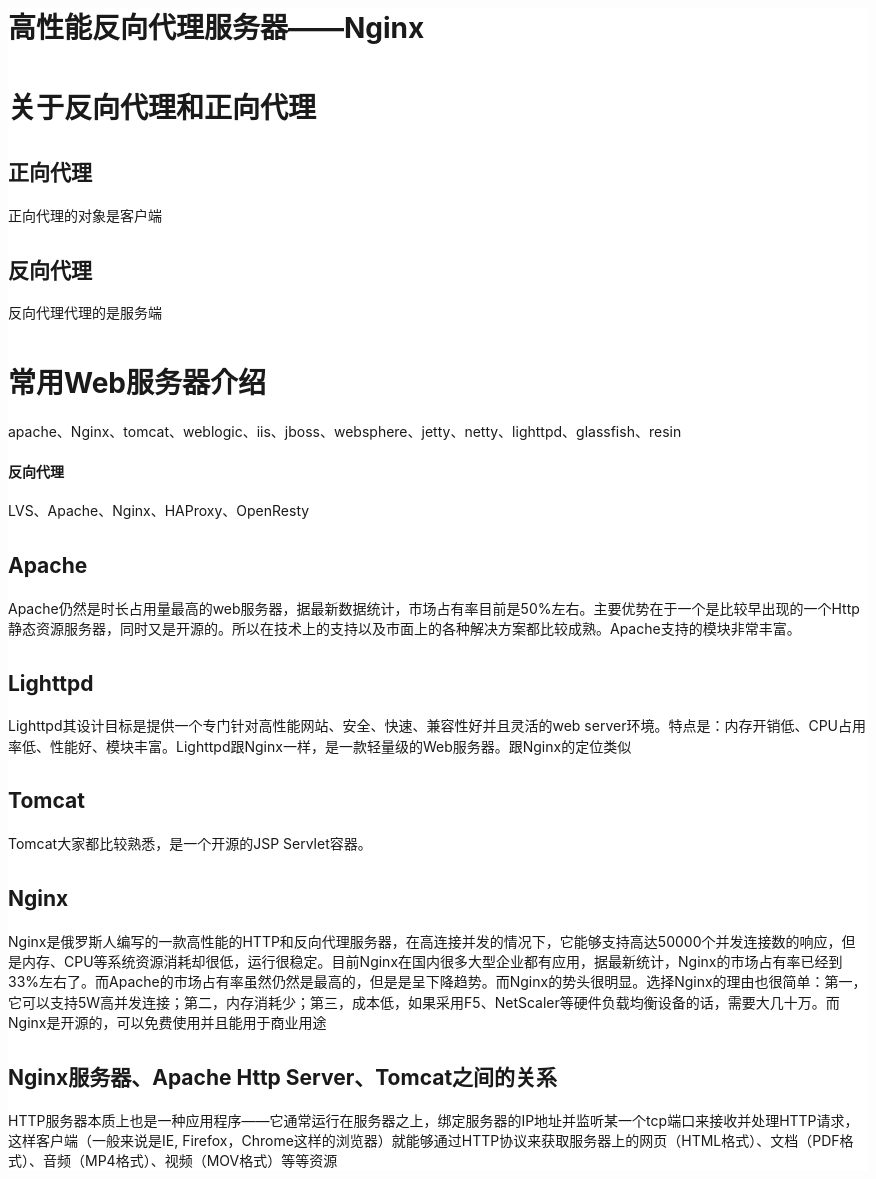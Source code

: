# 高性能反向代理服务器——Nginx



# 关于反向代理和正向代理

## 正向代理

正向代理的对象是客户端

## 反向代理

反向代理代理的是服务端

 

# 常用Web服务器介绍

apache、Nginx、tomcat、weblogic、iis、jboss、websphere、jetty、netty、lighttpd、glassfish、resin



#### 反向代理

LVS、Apache、Nginx、HAProxy、OpenResty

## Apache

Apache仍然是时长占用量最高的web服务器，据最新数据统计，市场占有率目前是50%左右。主要优势在于一个是比较早出现的一个Http静态资源服务器，同时又是开源的。所以在技术上的支持以及市面上的各种解决方案都比较成熟。Apache支持的模块非常丰富。

## Lighttpd

Lighttpd其设计目标是提供一个专门针对高性能网站、安全、快速、兼容性好并且灵活的web server环境。特点是：内存开销低、CPU占用率低、性能好、模块丰富。Lighttpd跟Nginx一样，是一款轻量级的Web服务器。跟Nginx的定位类似

## Tomcat

Tomcat大家都比较熟悉，是一个开源的JSP Servlet容器。

## Nginx

Nginx是俄罗斯人编写的一款高性能的HTTP和反向代理服务器，在高连接并发的情况下，它能够支持高达50000个并发连接数的响应，但是内存、CPU等系统资源消耗却很低，运行很稳定。目前Nginx在国内很多大型企业都有应用，据最新统计，Nginx的市场占有率已经到33%左右了。而Apache的市场占有率虽然仍然是最高的，但是是呈下降趋势。而Nginx的势头很明显。选择Nginx的理由也很简单：第一，它可以支持5W高并发连接；第二，内存消耗少；第三，成本低，如果采用F5、NetScaler等硬件负载均衡设备的话，需要大几十万。而Nginx是开源的，可以免费使用并且能用于商业用途

## Nginx服务器、Apache Http Server、Tomcat之间的关系

HTTP服务器本质上也是一种应用程序——它通常运行在服务器之上，绑定服务器的IP地址并监听某一个tcp端口来接收并处理HTTP请求，这样客户端（一般来说是IE, Firefox，Chrome这样的浏览器）就能够通过HTTP协议来获取服务器上的网页（HTML格式）、文档（PDF格式）、音频（MP4格式）、视频（MOV格式）等等资源
